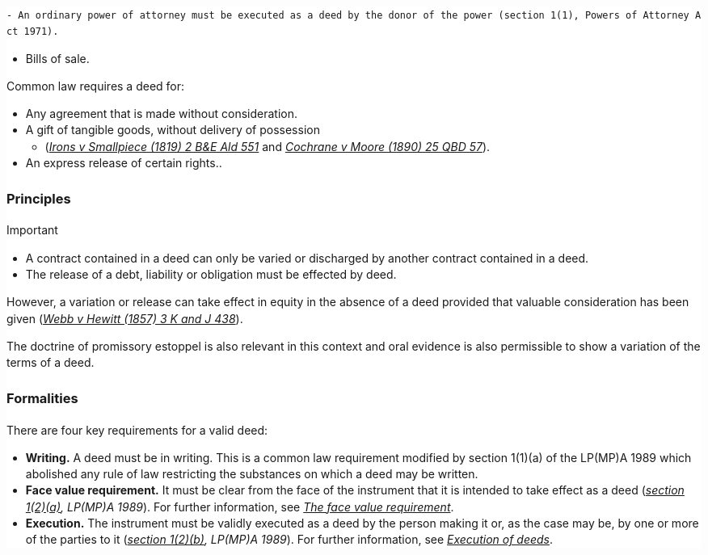 	- An ordinary power of attorney must be executed as a deed by the donor of the power (section 1(1), Powers of Attorney Act 1971).
- Bills of sale.

Common law requires a deed for:

- Any agreement that is made without consideration.
- A gift of tangible goods, without delivery of possession
	- (_[Irons v Smallpiece (1819) 2 B&E Ald 551](https://uk.practicallaw.thomsonreuters.com/D-016-1484?originationContext=document&transitionType=PLDocumentLink&contextData=(sc.Default)&ppcid=0e69ecc7bd0b425c8c07be4517611bac)_ and _[Cochrane v Moore (1890) 25 QBD 57](https://uk.practicallaw.thomsonreuters.com/D-016-1485?originationContext=document&transitionType=PLDocumentLink&contextData=(sc.Default)&ppcid=0e69ecc7bd0b425c8c07be4517611bac)_).
- An express release of certain rights..

### Principles

> [!important]
> - A contract contained in a deed can only be varied or discharged by another contract contained in a deed.
> - The release of a debt, liability or obligation must be effected by deed.

However, a variation or release can take effect in equity in the absence of a deed provided that valuable consideration has been given (_[Webb v Hewitt (1857) 3 K and J 438](https://uk.practicallaw.thomsonreuters.com/D-009-7407?originationContext=document&transitionType=PLDocumentLink&contextData=(sc.Default)&ppcid=0e69ecc7bd0b425c8c07be4517611bac)_).

The doctrine of promissory estoppel is also relevant in this context and oral evidence is also permissible to show a variation of the terms of a deed.

### Formalities

There are four key requirements for a valid deed:

- **Writing.** A deed must be in writing. This is a common law requirement modified by section 1(1)(a) of the LP(MP)A 1989 which abolished any rule of law restricting the substances on which a deed may be written.
- **Face value requirement.** It must be clear from the face of the instrument that it is intended to take effect as a deed (_[section 1(2)(a)](https://uk.practicallaw.thomsonreuters.com/7-505-7361?originationContext=document&transitionType=PLDocumentLink&contextData=(sc.Default)&ppcid=0e69ecc7bd0b425c8c07be4517611bac), LP(MP)A 1989_). For further information, see _[The face value requirement](https://uk.practicallaw.thomsonreuters.com/Document/I2a05f3d71cb811e38578f7ccc38dcbee/View/FullText.html?navigationPath=Search%2Fv1%2Fresults%2Fnavigation%2Fi0ad6ad3f000001841ed7d74a8e6914e1%3Fppcid%3D6c2ae8a868b54456ac4cdc97bf99f24b%26Nav%3DKNOWHOW_UK%26fragmentIdentifier%3DI2a05f3d71cb811e38578f7ccc38dcbee%26parentRank%3D0%26startIndex%3D1%26contextData%3D%2528sc.Search%2529%26transitionType%3DSearchItem&listSource=Search&listPageSource=c156b6df63e9ac1dbe2bd9174c514051&list=KNOWHOW_UK&rank=2&sessionScopeId=d84126a1818ed3fb6e1aadaf57885dfabcc9a95b48d8801a1ae90e19604d0dc0&ppcid=6c2ae8a868b54456ac4cdc97bf99f24b&originationContext=Search%20Result&transitionType=SearchItem&contextData=(sc.Search)&navId=DADDF17324157881A30EF74E4476B30F&comp=pluk#co_anchor_a243821)_.
- **Execution.** The instrument must be validly executed as a deed by the person making it or, as the case may be, by one or more of the parties to it (_[section 1(2)(b)](https://uk.practicallaw.thomsonreuters.com/7-505-7361?originationContext=document&transitionType=PLDocumentLink&contextData=(sc.Default)&ppcid=0e69ecc7bd0b425c8c07be4517611bac), LP(MP)A 1989_). For further information, see _[Execution of deeds](https://uk.practicallaw.thomsonreuters.com/Document/I2a05f3d71cb811e38578f7ccc38dcbee/View/FullText.html?navigationPath=Search%2Fv1%2Fresults%2Fnavigation%2Fi0ad6ad3f000001841ed7d74a8e6914e1%3Fppcid%3D6c2ae8a868b54456ac4cdc97bf99f24b%26Nav%3DKNOWHOW_UK%26fragmentIdentifier%3DI2a05f3d71cb811e38578f7ccc38dcbee%26parentRank%3D0%26startIndex%3D1%26contextData%3D%2528sc.Search%2529%26transitionType%3DSearchItem&listSource=Search&listPageSource=c156b6df63e9ac1dbe2bd9174c514051&list=KNOWHOW_UK&rank=2&sessionScopeId=d84126a1818ed3fb6e1aadaf57885dfabcc9a95b48d8801a1ae90e19604d0dc0&ppcid=6c2ae8a868b54456ac4cdc97bf99f24b&originationContext=Search%20Result&transitionType=SearchItem&contextData=(sc.Search)&navId=DADDF17324157881A30EF74E4476B30F&comp=pluk#co_anchor_a160961)_.